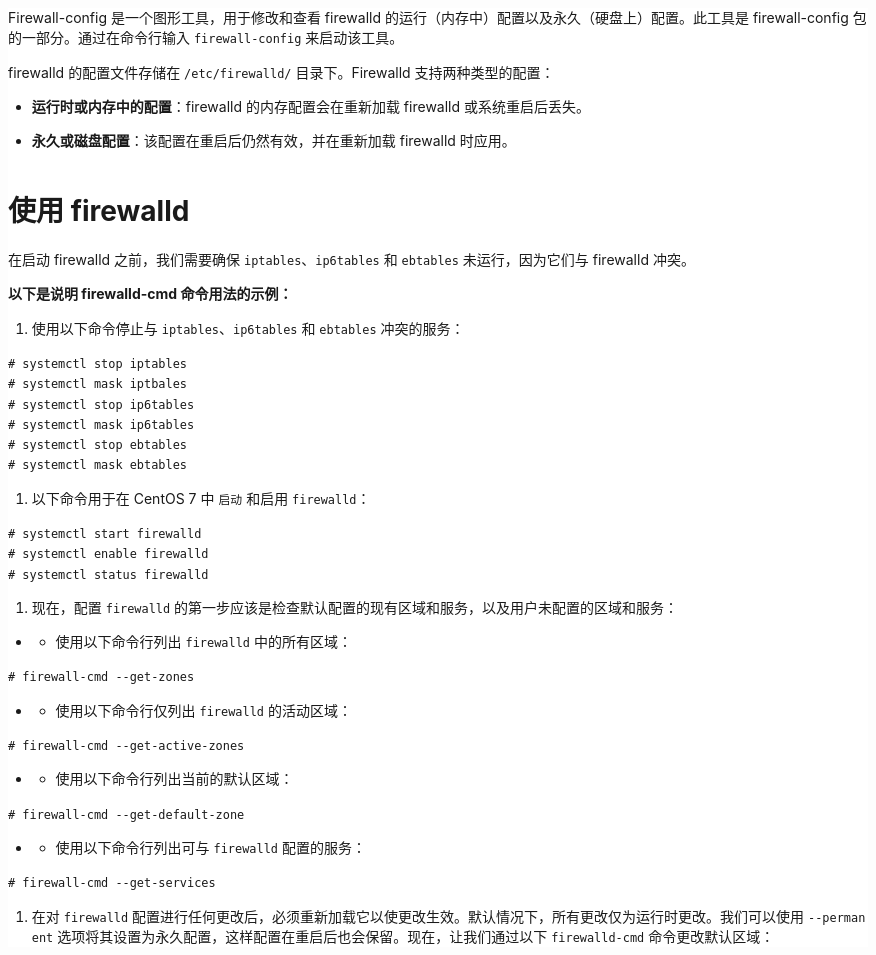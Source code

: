 Firewall-config 是一个图形工具，用于修改和查看 firewalld 的运行（内存中）配置以及永久（硬盘上）配置。此工具是 firewall-config 包的一部分。通过在命令行输入 `firewall-config` 来启动该工具。

firewalld 的配置文件存储在 `/etc/firewalld/` 目录下。Firewalld 支持两种类型的配置：

+   **运行时或内存中的配置**：firewalld 的内存配置会在重新加载 firewalld 或系统重启后丢失。

+   **永久或磁盘配置**：该配置在重启后仍然有效，并在重新加载 firewalld 时应用。

# 使用 firewalld

在启动 firewalld 之前，我们需要确保 `iptables`、`ip6tables` 和 `ebtables` 未运行，因为它们与 firewalld 冲突。

**以下是说明 firewalld-cmd 命令用法的示例：**

1.  使用以下命令停止与 `iptables`、`ip6tables` 和 `ebtables` 冲突的服务：

```
# systemctl stop iptables
# systemctl mask iptbales
# systemctl stop ip6tables
# systemctl mask ip6tables
# systemctl stop ebtables
# systemctl mask ebtables
```

1.  以下命令用于在 CentOS 7 中 `启动` 和启用 `firewalld`：

```
# systemctl start firewalld
# systemctl enable firewalld
# systemctl status firewalld
```

1.  现在，配置 `firewalld` 的第一步应该是检查默认配置的现有区域和服务，以及用户未配置的区域和服务：

+   +   使用以下命令行列出 `firewalld` 中的所有区域：

```
# firewall-cmd --get-zones 
```

+   +   使用以下命令行仅列出 `firewalld` 的活动区域：

```
# firewall-cmd --get-active-zones
```

+   +   使用以下命令行列出当前的默认区域：

```
# firewall-cmd --get-default-zone
```

+   +   使用以下命令行列出可与 `firewalld` 配置的服务：

```
# firewall-cmd --get-services
```

1.  在对 `firewalld` 配置进行任何更改后，必须重新加载它以使更改生效。默认情况下，所有更改仅为运行时更改。我们可以使用 `--permanent` 选项将其设置为永久配置，这样配置在重启后也会保留。现在，让我们通过以下 `firewalld-cmd` 命令更改默认区域：
